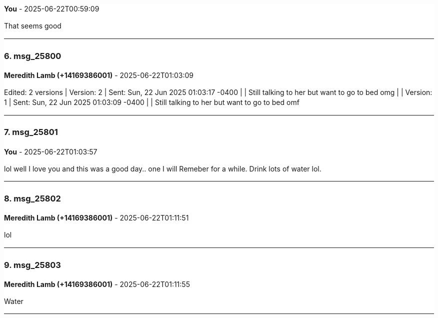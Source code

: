 **You** - 2025-06-22T00:59:09

That seems good


---

### 6. msg_25800

**Meredith Lamb \(\+14169386001\)** - 2025-06-22T01:03:09

Edited: 2 versions
| Version: 2
| Sent: Sun, 22 Jun 2025 01:03:17 \-0400
|
| Still talking to her but want to go to bed omg
|
| Version: 1
| Sent: Sun, 22 Jun 2025 01:03:09 \-0400
|
| Still talking to her but want to go to bed omf


---

### 7. msg_25801

**You** - 2025-06-22T01:03:57

lol well I love you and this was a good day\.\. one I will Remeber for a while\.  Drink lots of water lol\.


---

### 8. msg_25802

**Meredith Lamb \(\+14169386001\)** - 2025-06-22T01:11:51

lol


---

### 9. msg_25803

**Meredith Lamb \(\+14169386001\)** - 2025-06-22T01:11:55

Water


---

